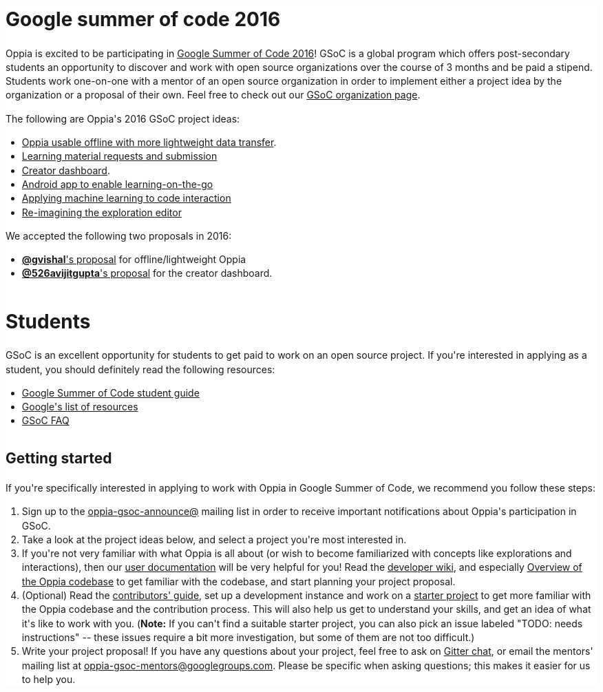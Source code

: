 # Google summer of code 2016

Oppia is excited to be participating in [Google Summer of Code 2016](https://developers.google.com/open-source/gsoc/)! GSoC is a global program which offers post-secondary students an opportunity to discover and work with open source organizations over the course of 3 months and be paid a stipend. Students work one-on-one with a mentor of an open source organization in order to implement either a project idea by the organization or a proposal of their own.
Feel free to check out our [GSoC organization page](https://summerofcode.withgoogle.com/organizations/5631832271880192/).

The following are Oppia's 2016 GSoC project ideas:

* [Oppia usable offline with more lightweight data transfer](#making-oppia-usable-offline-and-being-more-lightweight-in-transmitting-data).
* [Learning material requests and submission](#making-it-possible-to-submit-and-prioritize-requests-for-learning-material)
* [Creator dashboard](#creator-dashboard).
* [Android app to enable learning-on-the-go](#android-app-to-enable-learning-on-the-go)
* [Applying machine learning to code interaction](#applying-machine-learning-to-code-interaction-training-and-generalizing)
* [Re-imagining the exploration editor](#re-imagining-the-exploration-editor)

We accepted the following two proposals in 2016:
* [**@gvishal**'s proposal](pdfs/GSoC2016VishalGupta.pdf) for offline/lightweight Oppia
* [**@526avijitgupta**'s proposal](pdfs/GSoC2016AvijitGupta.pdf) for the creator dashboard.


# Students
GSoC is an excellent opportunity for students to get paid to work on an open source project. If you're interested in applying as a student, you should definitely read the following resources:

- [Google Summer of Code student guide](http://write.flossmanuals.net/gsocstudentguide/what-is-google-summer-of-code/)
- [Google's list of resources](https://developers.google.com/open-source/gsoc/resources/)
- [GSoC FAQ](https://developers.google.com/open-source/gsoc/faq)

## Getting started
If you're specifically interested in applying to work with Oppia in Google Summer of Code, we recommend you follow these steps:

1. Sign up to the [oppia-gsoc-announce@](https://groups.google.com/forum/#!forum/oppia-gsoc-announce) mailing list in order to receive important notifications about Oppia's participation in GSoC.
1. Take a look at the project ideas below, and select a project you're most interested in.
1. If you're not very familiar with what Oppia is all about (or wish to become familiarized with concepts like explorations and interactions), then our [user documentation](http://oppia.github.io/#/) will be very helpful for you! Read the [developer wiki](https://github.com/oppia/oppia/wiki), and especially [Overview of the Oppia codebase](https://github.com/oppia/oppia/wiki/Overview-of-the-Oppia-codebase) to get familiar with the codebase, and start planning your project proposal.
1. (Optional) Read the [contributors' guide](https://github.com/oppia/oppia/blob/develop/CONTRIBUTING.md), set up a development instance and work on a [starter project](https://github.com/oppia/oppia/issues?q=is%3Aopen+is%3Aissue+label%3A%22starter+project%22) to get more familiar with the Oppia codebase and the contribution process. This will also help us get to understand your skills, and get an idea of what it's like to work with you. (**Note:** If you can't find a suitable starter project, you can also pick an issue labeled "TODO: needs instructions" -- these issues require a bit more investigation, but some of them are not too difficult.)
1. Write your project proposal! If you have any questions about your project, feel free to ask on [Gitter chat](https://gitter.im/oppia/oppia-chat), or email the mentors' mailing list at oppia-gsoc-mentors@googlegroups.com. Please be specific when asking questions; this makes it easier for us to help you.
